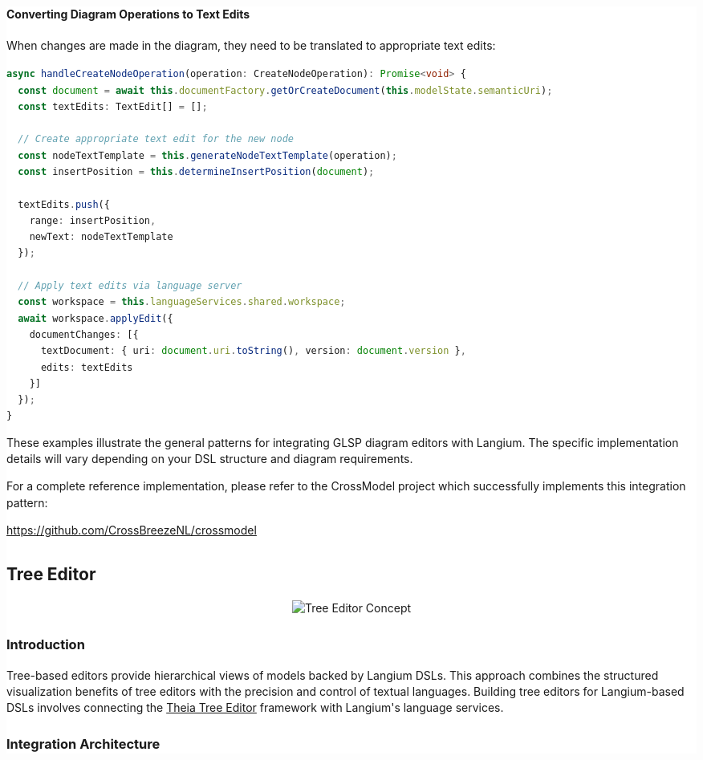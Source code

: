 #### Converting Diagram Operations to Text Edits

When changes are made in the diagram, they need to be translated to appropriate text edits:

```typescript
async handleCreateNodeOperation(operation: CreateNodeOperation): Promise<void> {
  const document = await this.documentFactory.getOrCreateDocument(this.modelState.semanticUri);
  const textEdits: TextEdit[] = [];
  
  // Create appropriate text edit for the new node
  const nodeTextTemplate = this.generateNodeTextTemplate(operation);
  const insertPosition = this.determineInsertPosition(document);
  
  textEdits.push({
    range: insertPosition,
    newText: nodeTextTemplate
  });
  
  // Apply text edits via language server
  const workspace = this.languageServices.shared.workspace;
  await workspace.applyEdit({
    documentChanges: [{
      textDocument: { uri: document.uri.toString(), version: document.version },
      edits: textEdits
    }]
  });
}
```

These examples illustrate the general patterns for integrating GLSP diagram editors with Langium. The specific implementation details will vary depending on your DSL structure and diagram requirements.

For a complete reference implementation, please refer to the CrossModel project which successfully implements this integration pattern:

https://github.com/CrossBreezeNL/crossmodel

## Tree Editor
<div style="text-align:center; margin-bottom:20px">
  <img src="../../images/treeeditor.png" alt="Tree Editor Concept" width="80%" />
</div>

### Introduction

Tree-based editors provide hierarchical views of models backed by Langium DSLs. This approach combines the structured visualization benefits of tree editors with the precision and control of textual languages. Building tree editors for Langium-based DSLs involves connecting the [Theia Tree Editor](https://github.com/eclipse-emfcloud/theia-tree-editor) framework with Langium's language services.

### Integration Architecture
